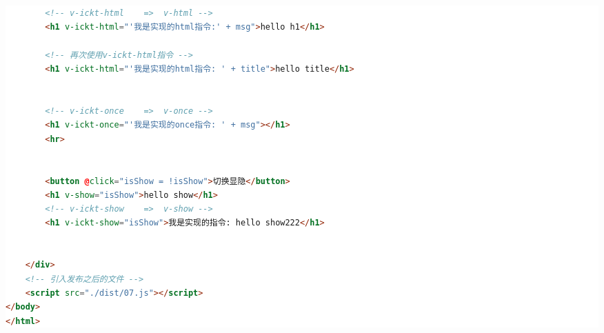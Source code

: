 ```html
        <!-- v-ickt-html	=>	v-html -->
        <h1 v-ickt-html="'我是实现的html指令:' + msg">hello h1</h1>
        
        <!-- 再次使用v-ickt-html指令 -->
        <h1 v-ickt-html="'我是实现的html指令: ' + title">hello title</h1>
        
        
        <!-- v-ickt-once 	=> 	v-once -->
        <h1 v-ickt-once="'我是实现的once指令: ' + msg"></h1>
        <hr>


        <button @click="isShow = !isShow">切换显隐</button>
        <h1 v-show="isShow">hello show</h1>
        <!-- v-ickt-show	=> 	v-show -->
        <h1 v-ickt-show="isShow">我是实现的指令: hello show222</h1>


    </div>
    <!-- 引入发布之后的文件 -->
    <script src="./dist/07.js"></script>
</body>
</html>
```


